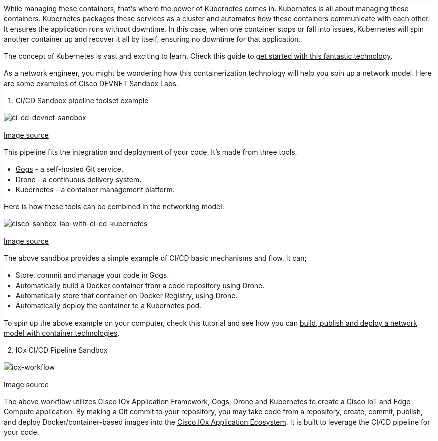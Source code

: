 While managing these containers, that's where the power of Kubernetes comes in. Kubernetes is all about managing these containers. Kubernetes packages these services as a [cluster](/engineering-education/kubernetes-clusters-intro/) and automates how these containers communicate with each other. It ensures the application runs without downtime. In this case, when one container stops or fall into issues, Kubernetes will spin another container up and recover it all by itself, ensuring no downtime for that application.

The concept of Kubernetes is vast and exciting to learn. Check this guide to [get started with this fantastic technology](/engineering-education/introduction-to-kubernetes/).

As a network engineer, you might be wondering how this containerization technology will help you spin up a network model. Here are some examples of [Cisco DEVNET Sandbox Labs](https://developer.cisco.com/site/sandbox/).

1. CI/CD Sandbox pipeline toolset example

![ci-cd-devnet-sandbox](/engineering-education/what-is-netdevops-top-netdevops-tools-for-your-windows-operating-system/ci-cd-devnet-sandbox.png)

[Image source](https://devnetsandbox.cisco.com/sandbox-instructions/CICD_Pipeline/helloworld.html)

This pipeline fits the integration and deployment of your code. It’s made from three tools.

- [Gogs](https://gogs.io/) - a self-hosted Git service.
- [Drone](https://docs.drone.io/) - a continuous delivery system.
- [Kubernetes](https://kubernetes.io/) – a container management platform.

Here is how these tools can be combined in the networking model.

![cisco-sanbox-lab-with-ci-cd-kubernetes](/engineering-education/what-is-netdevops-top-netdevops-tools-for-your-windows-operating-system/cisco-sanbox-lab-with-ci-cd-kubernetes.png)

[Image source](https://devnetsandbox.cisco.com/RM/Diagram/Index/be51af73-c9e9-4af7-89d2-42c1c71e1f09?diagramType=Topology)

The above sandbox provides a simple example of CI/CD basic mechanisms and flow. It can;

- Store, commit and manage your code in Gogs.
- Automatically build a Docker container from a code repository using Drone.
- Automatically store that container on Docker Registry, using Drone.
- Automatically deploy the container to a [Kubernetes pod](/engineering-education/how-kubernetes-pods-work/).

To spin up the above example on your computer, check this tutorial and see how you can [build, publish and deploy a network model with container technologies](https://devnetsandbox.cisco.com/sandbox-instructions/CICD_Pipeline/helloworld.html).

2. IOx CI/CD Pipeline Sandbox

![iox-workflow](/engineering-education/what-is-netdevops-top-netdevops-tools-for-your-windows-operating-system/iox-workflow.png)

[Image source](https://devnetsandbox.cisco.com/RM/Diagram/Index/4d0cb9d9-350c-41fd-b4d2-57090155b069?diagramType=Topology)

The above workflow utilizes Cisco IOx Application Framework, [Gogs](https://gogs.io/), [Drone](https://docs.drone.io/) and [Kubernetes](https://kubernetes.io/) to create a Cisco IoT and Edge Compute application. [By making a Git commit]((https://devnetsandbox.cisco.com/RM/Diagram/Index/4d0cb9d9-350c-41fd-b4d2-57090155b069?diagramType=Topology)) to your repository, you may take code from a repository, create, commit, publish, and deploy Docker/container-based images into the [Cisco IOx Application Ecosystem](https://devnetsandbox.cisco.com/RM/Diagram/Index/4d0cb9d9-350c-41fd-b4d2-57090155b069?diagramType=Topology). It is built to leverage the CI/CD pipeline for your code.
